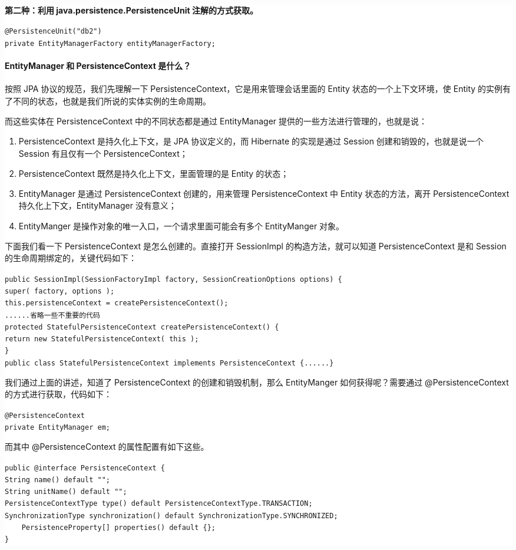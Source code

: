 **第二种：利用 java.persistence.PersistenceUnit 注解的方式获取。**

```
@PersistenceUnit("db2")
private EntityManagerFactory entityManagerFactory;
```

#### EntityManager 和 PersistenceContext 是什么？

按照 JPA 协议的规范，我们先理解一下 PersistenceContext，它是用来管理会话里面的 Entity 状态的一个上下文环境，使 Entity 的实例有了不同的状态，也就是我们所说的实体实例的生命周期。

而这些实体在 PersistenceContext 中的不同状态都是通过 EntityManager 提供的一些方法进行管理的，也就是说：

1.  PersistenceContext 是持久化上下文，是 JPA 协议定义的，而 Hibernate 的实现是通过 Session 创建和销毁的，也就是说一个 Session 有且仅有一个 PersistenceContext；
    
2.  PersistenceContext 既然是持久化上下文，里面管理的是 Entity 的状态；
    
3.  EntityManager 是通过 PersistenceContext 创建的，用来管理 PersistenceContext 中 Entity 状态的方法，离开 PersistenceContext 持久化上下文，EntityManager 没有意义；
    
4.  EntityManger 是操作对象的唯一入口，一个请求里面可能会有多个 EntityManger 对象。
    

下面我们看一下 PersistenceContext 是怎么创建的。直接打开 SessionImpl 的构造方法，就可以知道 PersistenceContext 是和 Session 的生命周期绑定的，关键代码如下：

```
public SessionImpl(SessionFactoryImpl factory, SessionCreationOptions options) {
super( factory, options );
this.persistenceContext = createPersistenceContext();
......省略一些不重要的代码   
protected StatefulPersistenceContext createPersistenceContext() {
return new StatefulPersistenceContext( this );
}
public class StatefulPersistenceContext implements PersistenceContext {......}
```

我们通过上面的讲述，知道了 PersistenceContext 的创建和销毁机制，那么 EntityManger 如何获得呢？需要通过 @PersistenceContext 的方式进行获取，代码如下：

```
@PersistenceContext
private EntityManager em;
```

而其中 @PersistenceContext 的属性配置有如下这些。

```
public @interface PersistenceContext {
String name() default "";
String unitName() default "";
PersistenceContextType type() default PersistenceContextType.TRANSACTION;
SynchronizationType synchronization() default SynchronizationType.SYNCHRONIZED;
    PersistenceProperty[] properties() default {};
}
```
